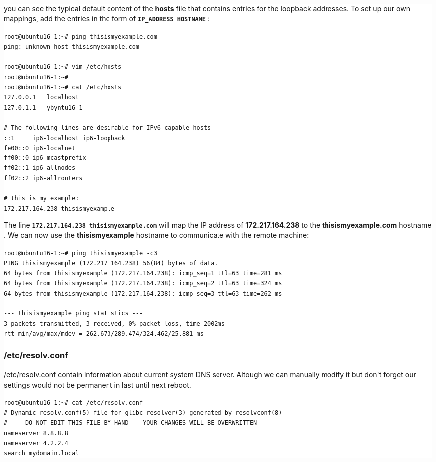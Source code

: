 you can see the typical default content of the **hosts** file that contains entries for the loopback addresses. To set up our own mappings, add the entries in the form of **`IP_ADDRESS HOSTNAME`** :

```text
root@ubuntu16-1:~# ping thisismyexample.com
ping: unknown host thisismyexample.com

root@ubuntu16-1:~# vim /etc/hosts
root@ubuntu16-1:~# 
root@ubuntu16-1:~# cat /etc/hosts
127.0.0.1	localhost
127.0.1.1	ybyntu16-1

# The following lines are desirable for IPv6 capable hosts
::1     ip6-localhost ip6-loopback
fe00::0 ip6-localnet
ff00::0 ip6-mcastprefix
ff02::1 ip6-allnodes
ff02::2 ip6-allrouters

# this is my example:
172.217.164.238 thisismyexample
```

The line **`172.217.164.238 thisismyexample.com`**  will map the IP address of **172.217.164.238** to the **thisismyexample.com** hostname . We can now use the **thisismyexample** hostname to communicate with the remote machine:

```text
root@ubuntu16-1:~# ping thisismyexample -c3
PING thisismyexample (172.217.164.238) 56(84) bytes of data.
64 bytes from thisismyexample (172.217.164.238): icmp_seq=1 ttl=63 time=281 ms
64 bytes from thisismyexample (172.217.164.238): icmp_seq=2 ttl=63 time=324 ms
64 bytes from thisismyexample (172.217.164.238): icmp_seq=3 ttl=63 time=262 ms

--- thisismyexample ping statistics ---
3 packets transmitted, 3 received, 0% packet loss, time 2002ms
rtt min/avg/max/mdev = 262.673/289.474/324.462/25.881 ms

```

### /etc/resolv.conf

/etc/resolv.conf contain information about current system DNS  server. Altough we can manually modify it  but don't forget our settings would not be permanent in last until next reboot. 

```text
root@ubuntu16-1:~# cat /etc/resolv.conf 
# Dynamic resolv.conf(5) file for glibc resolver(3) generated by resolvconf(8)
#     DO NOT EDIT THIS FILE BY HAND -- YOUR CHANGES WILL BE OVERWRITTEN
nameserver 8.8.8.8
nameserver 4.2.2.4
search mydomain.local
```
